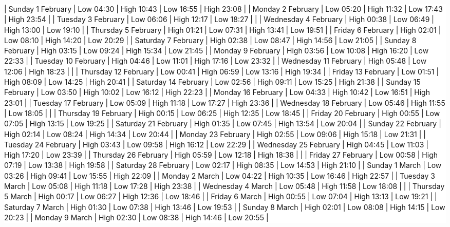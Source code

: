 | Sunday 1 February | Low 04:30 | High 10:43 | Low 16:55 | High 23:08 | 
| Monday 2 February | Low 05:20 | High 11:32 | Low 17:43 | High 23:54 | 
| Tuesday 3 February | Low 06:06 | High 12:17 | Low 18:27 |  | 
| Wednesday 4 February | High 00:38 | Low 06:49 | High 13:00 | Low 19:10 | 
| Thursday 5 February | High 01:21 | Low 07:31 | High 13:41 | Low 19:51 | 
| Friday 6 February | High 02:01 | Low 08:10 | High 14:20 | Low 20:29 | 
| Saturday 7 February | High 02:38 | Low 08:47 | High 14:56 | Low 21:05 | 
| Sunday 8 February | High 03:15 | Low 09:24 | High 15:34 | Low 21:45 | 
| Monday 9 February | High 03:56 | Low 10:08 | High 16:20 | Low 22:33 | 
| Tuesday 10 February | High 04:46 | Low 11:01 | High 17:16 | Low 23:32 | 
| Wednesday 11 February | High 05:48 | Low 12:06 | High 18:23 |  | 
| Thursday 12 February | Low 00:41 | High 06:59 | Low 13:16 | High 19:34 | 
| Friday 13 February | Low 01:51 | High 08:09 | Low 14:25 | High 20:41 | 
| Saturday 14 February | Low 02:56 | High 09:11 | Low 15:25 | High 21:38 | 
| Sunday 15 February | Low 03:50 | High 10:02 | Low 16:12 | High 22:23 | 
| Monday 16 February | Low 04:33 | High 10:42 | Low 16:51 | High 23:01 | 
| Tuesday 17 February | Low 05:09 | High 11:18 | Low 17:27 | High 23:36 | 
| Wednesday 18 February | Low 05:46 | High 11:55 | Low 18:05 |  | 
| Thursday 19 February | High 00:15 | Low 06:25 | High 12:35 | Low 18:45 | 
| Friday 20 February | High 00:55 | Low 07:05 | High 13:15 | Low 19:25 | 
| Saturday 21 February | High 01:35 | Low 07:45 | High 13:54 | Low 20:04 | 
| Sunday 22 February | High 02:14 | Low 08:24 | High 14:34 | Low 20:44 | 
| Monday 23 February | High 02:55 | Low 09:06 | High 15:18 | Low 21:31 | 
| Tuesday 24 February | High 03:43 | Low 09:58 | High 16:12 | Low 22:29 | 
| Wednesday 25 February | High 04:45 | Low 11:03 | High 17:20 | Low 23:39 | 
| Thursday 26 February | High 05:59 | Low 12:18 | High 18:38 |  | 
| Friday 27 February | Low 00:58 | High 07:19 | Low 13:38 | High 19:58 | 
| Saturday 28 February | Low 02:17 | High 08:35 | Low 14:53 | High 21:10 | 
| Sunday 1 March | Low 03:26 | High 09:41 | Low 15:55 | High 22:09 | 
| Monday 2 March | Low 04:22 | High 10:35 | Low 16:46 | High 22:57 | 
| Tuesday 3 March | Low 05:08 | High 11:18 | Low 17:28 | High 23:38 | 
| Wednesday 4 March | Low 05:48 | High 11:58 | Low 18:08 |  | 
| Thursday 5 March | High 00:17 | Low 06:27 | High 12:36 | Low 18:46 | 
| Friday 6 March | High 00:55 | Low 07:04 | High 13:13 | Low 19:21 | 
| Saturday 7 March | High 01:30 | Low 07:38 | High 13:46 | Low 19:53 | 
| Sunday 8 March | High 02:01 | Low 08:08 | High 14:15 | Low 20:23 | 
| Monday 9 March | High 02:30 | Low 08:38 | High 14:46 | Low 20:55 | 